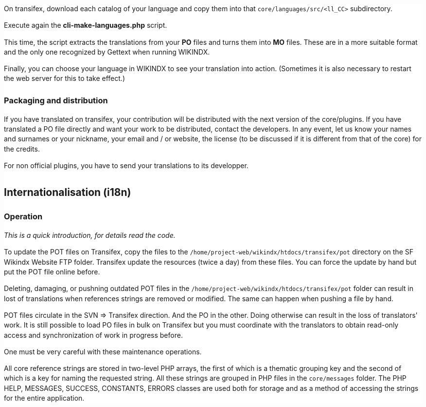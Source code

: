 On transifex, download each catalog of your language and copy them into
that `core/languages/src/<ll_CC>` subdirectory.

Execute again the __cli-make-languages.php__ script.

This time, the script extracts the translations from your __PO__ files
and turns them into __MO__ files. These are in a more suitable format and
the only one recognized by Gettext when running WIKINDX.

Finally, you can choose your language in WIKINDX to see your translation
into action.  (Sometimes it is also necessary to restart the web server
for this to take effect.)

### Packaging and distribution

If you have translated on transifex, your contribution will be
distributed with the next version of the core/plugins. If you have
translated a PO file directly and want your work to be distributed,
contact the developers. In any event, let us know your names and
surnames or your nickname, your email and / or website, the license (to
be discussed if it is different from that of the core) for the credits.

For non official plugins, you have to send your translations to its
developper.


## Internationalisation (i18n)

### Operation

_This is a quick introduction, for details read the code._

To update the POT files on Transifex, copy the files to the
`/home/project-web/wikindx/htdocs/transifex/pot` directory on the SF
Wikindx Website FTP folder. Transifex update the resources (twice a day)
from these files.  You can force the update by hand but put the POT file
online before.

Deleting, damaging, or pushning outdated POT files in the
`/home/project-web/wikindx/htdocs/transifex/pot` folder can result in
lost of translations when references strings are removed or modified.
The same can happen when pushing a file by hand.

POT files circulate in the SVN => Transifex direction. And the PO in the
other. Doing otherwise can result in the loss of translators' work. It
is still possible to load PO files in bulk on Transifex but you must
coordinate with the translators to obtain read-only access and
synchronization of work in progress before.

One must be very careful with these maintenance operations.

All core reference strings are stored in two-level PHP arrays, the first
of which is a thematic grouping key and the second of which is a key for
naming the requested string. All these strings are grouped in PHP files
in the `core/messages` folder. The PHP HELP, MESSAGES, SUCCESS,
CONSTANTS, ERRORS classes are used both for storage and as a method of
accessing the strings for the entire application.
